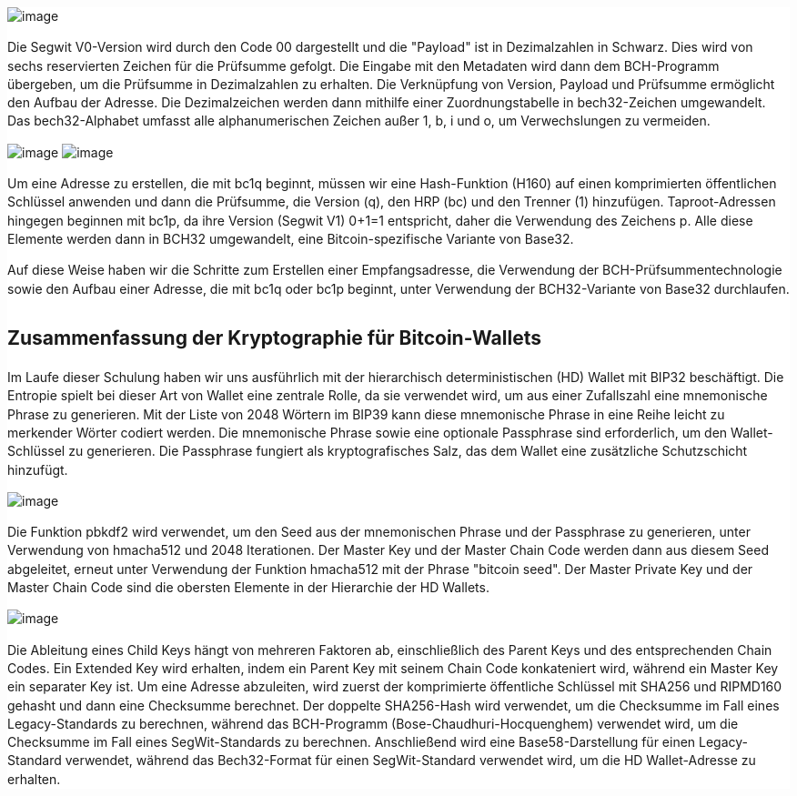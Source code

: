 ![image](assets/image/section5/8.JPG)

Die Segwit V0-Version wird durch den Code 00 dargestellt und die "Payload" ist in Dezimalzahlen in Schwarz. Dies wird von sechs reservierten Zeichen für die Prüfsumme gefolgt. Die Eingabe mit den Metadaten wird dann dem BCH-Programm übergeben, um die Prüfsumme in Dezimalzahlen zu erhalten. Die Verknüpfung von Version, Payload und Prüfsumme ermöglicht den Aufbau der Adresse. Die Dezimalzeichen werden dann mithilfe einer Zuordnungstabelle in bech32-Zeichen umgewandelt. Das bech32-Alphabet umfasst alle alphanumerischen Zeichen außer 1, b, i und o, um Verwechslungen zu vermeiden.

![image](assets/image/section5/9.JPG)
![image](assets/image/section5/10.JPG)

Um eine Adresse zu erstellen, die mit bc1q beginnt, müssen wir eine Hash-Funktion (H160) auf einen komprimierten öffentlichen Schlüssel anwenden und dann die Prüfsumme, die Version (q), den HRP (bc) und den Trenner (1) hinzufügen. Taproot-Adressen hingegen beginnen mit bc1p, da ihre Version (Segwit V1) 0+1=1 entspricht, daher die Verwendung des Zeichens p. Alle diese Elemente werden dann in BCH32 umgewandelt, eine Bitcoin-spezifische Variante von Base32.

Auf diese Weise haben wir die Schritte zum Erstellen einer Empfangsadresse, die Verwendung der BCH-Prüfsummentechnologie sowie den Aufbau einer Adresse, die mit bc1q oder bc1p beginnt, unter Verwendung der BCH32-Variante von Base32 durchlaufen.

## Zusammenfassung der Kryptographie für Bitcoin-Wallets

Im Laufe dieser Schulung haben wir uns ausführlich mit der hierarchisch deterministischen (HD) Wallet mit BIP32 beschäftigt. Die Entropie spielt bei dieser Art von Wallet eine zentrale Rolle, da sie verwendet wird, um aus einer Zufallszahl eine mnemonische Phrase zu generieren. Mit der Liste von 2048 Wörtern im BIP39 kann diese mnemonische Phrase in eine Reihe leicht zu merkender Wörter codiert werden. Die mnemonische Phrase sowie eine optionale Passphrase sind erforderlich, um den Wallet-Schlüssel zu generieren. Die Passphrase fungiert als kryptografisches Salz, das dem Wallet eine zusätzliche Schutzschicht hinzufügt.

![image](assets/image/section5/11.JPG)

Die Funktion pbkdf2 wird verwendet, um den Seed aus der mnemonischen Phrase und der Passphrase zu generieren, unter Verwendung von hmacha512 und 2048 Iterationen. Der Master Key und der Master Chain Code werden dann aus diesem Seed abgeleitet, erneut unter Verwendung der Funktion hmacha512 mit der Phrase "bitcoin seed". Der Master Private Key und der Master Chain Code sind die obersten Elemente in der Hierarchie der HD Wallets.

![image](assets/image/section5/12.JPG)

Die Ableitung eines Child Keys hängt von mehreren Faktoren ab, einschließlich des Parent Keys und des entsprechenden Chain Codes. Ein Extended Key wird erhalten, indem ein Parent Key mit seinem Chain Code konkateniert wird, während ein Master Key ein separater Key ist. Um eine Adresse abzuleiten, wird zuerst der komprimierte öffentliche Schlüssel mit SHA256 und RIPMD160 gehasht und dann eine Checksumme berechnet. Der doppelte SHA256-Hash wird verwendet, um die Checksumme im Fall eines Legacy-Standards zu berechnen, während das BCH-Programm (Bose-Chaudhuri-Hocquenghem) verwendet wird, um die Checksumme im Fall eines SegWit-Standards zu berechnen. Anschließend wird eine Base58-Darstellung für einen Legacy-Standard verwendet, während das Bech32-Format für einen SegWit-Standard verwendet wird, um die HD Wallet-Adresse zu erhalten.
